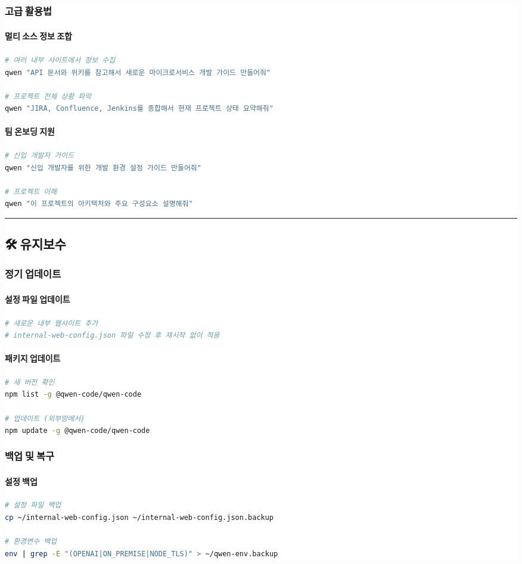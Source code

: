 ### 고급 활용법

#### 멀티 소스 정보 조합
```bash
# 여러 내부 사이트에서 정보 수집
qwen "API 문서와 위키를 참고해서 새로운 마이크로서비스 개발 가이드 만들어줘"

# 프로젝트 전체 상황 파악
qwen "JIRA, Confluence, Jenkins를 종합해서 현재 프로젝트 상태 요약해줘"
```

#### 팀 온보딩 지원
```bash
# 신입 개발자 가이드
qwen "신입 개발자를 위한 개발 환경 설정 가이드 만들어줘"

# 프로젝트 이해
qwen "이 프로젝트의 아키텍처와 주요 구성요소 설명해줘"
```

---

## 🛠️ 유지보수

### 정기 업데이트

#### 설정 파일 업데이트
```bash
# 새로운 내부 웹사이트 추가
# internal-web-config.json 파일 수정 후 재시작 없이 적용
```

#### 패키지 업데이트
```bash
# 새 버전 확인
npm list -g @qwen-code/qwen-code

# 업데이트 (외부망에서)
npm update -g @qwen-code/qwen-code
```

### 백업 및 복구

#### 설정 백업
```bash
# 설정 파일 백업
cp ~/internal-web-config.json ~/internal-web-config.json.backup

# 환경변수 백업
env | grep -E "(OPENAI|ON_PREMISE|NODE_TLS)" > ~/qwen-env.backup
```
